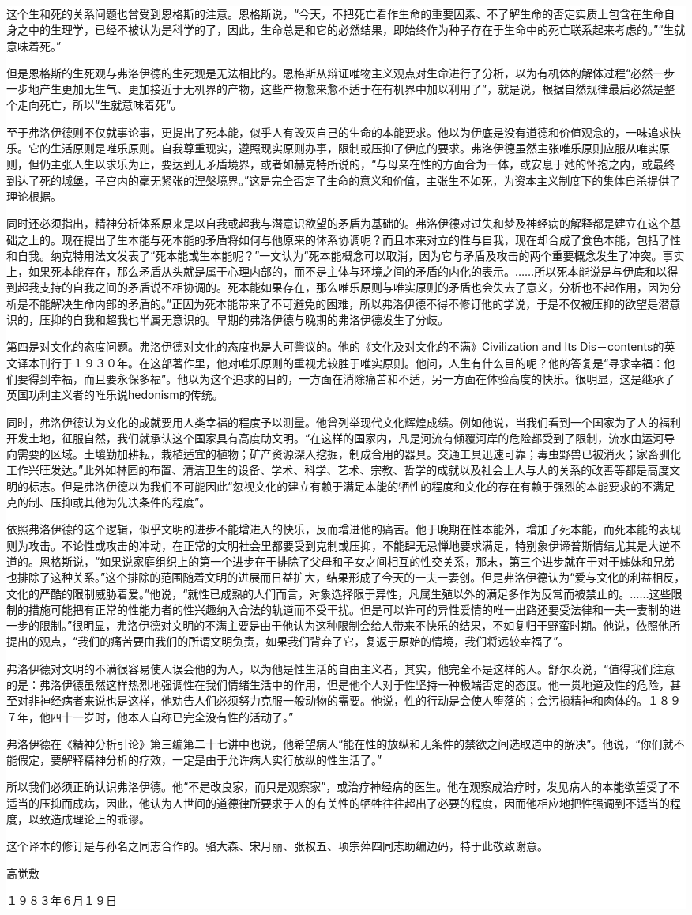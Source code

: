 这个生和死的关系问题也曾受到恩格斯的注意。恩格斯说，“今天，不把死亡看作生命的重要因素、不了解生命的否定实质上包含在生命自身之中的生理学，已经不被认为是科学的了，因此，生命总是和它的必然结果，即始终作为种子存在于生命中的死亡联系起来考虑的。”“生就意味着死。”

但是恩格斯的生死观与弗洛伊德的生死观是无法相比的。恩格斯从辩证唯物主义观点对生命进行了分析，以为有机体的解体过程“必然一步一步地产生更加无生气、更加接近于无机界的产物，这些产物愈来愈不适于在有机界中加以利用了”，就是说，根据自然规律最后必然是整个走向死亡，所以“生就意味着死”。

至于弗洛伊德则不仅就事论事，更提出了死本能，似乎人有毁灭自己的生命的本能要求。他以为伊底是没有道德和价值观念的，一味追求快乐。它的生活原则是唯乐原则。自我尊重现实，遵照现实原则办事，限制或压抑了伊底的要求。弗洛伊德虽然主张唯乐原则应服从唯实原则，但仍主张人生以求乐为止，要达到无矛盾境界，或者如赫克特所说的，“与母亲在性的方面合为一体，或安息于她的怀抱之内，或最终到达了死的城堡，子宫内的毫无紧张的涅槃境界。”这是完全否定了生命的意义和价值，主张生不如死，为资本主义制度下的集体自杀提供了理论根据。

同时还必须指出，精神分析体系原来是以自我或超我与潜意识欲望的矛盾为基础的。弗洛伊德对过失和梦及神经病的解释都是建立在这个基础之上的。现在提出了生本能与死本能的矛盾将如何与他原来的体系协调呢？而且本来对立的性与自我，现在却合成了食色本能，包括了性和自我。纳克特用法文发表了“死本能或生本能呢？”一文认为“死本能概念可以取消，因为它与矛盾及攻击的两个重要概念发生了冲突。事实上，如果死本能存在，那么矛盾从头就是属于心理内部的，而不是主体与环境之间的矛盾的内化的表示。……所以死本能说是与伊底和以得到超我支持的自我之间的矛盾说不相协调的。死本能如果存在，那么唯乐原则与唯实原则的矛盾也会失去了意义，分析也不起作用，因为分析是不能解决生命内部的矛盾的。”正因为死本能带来了不可避免的困难，所以弗洛伊德不得不修订他的学说，于是不仅被压抑的欲望是潜意识的，压抑的自我和超我也半属无意识的。早期的弗洛伊德与晚期的弗洛伊德发生了分歧。

第四是对文化的态度问题。弗洛伊德对文化的态度也是大可訾议的。他的《文化及对文化的不满》Civilization and Its Dis－contents的英文译本刊行于１９３０年。在这部著作里，他对唯乐原则的重视尤较胜于唯实原则。他问，人生有什么目的呢？他的答复是“寻求幸福：他们要得到幸福，而且要永保多福”。他以为这个追求的目的，一方面在消除痛苦和不适，另一方面在体验高度的快乐。很明显，这是继承了英国功利主义者的唯乐说hedonism的传统。

同时，弗洛伊德认为文化的成就要用人类幸福的程度予以测量。他曾列举现代文化辉煌成绩。例如他说，当我们看到一个国家为了人的福利开发土地，征服自然，我们就承认这个国家具有高度助文明。“在这样的国家内，凡是河流有倾覆河岸的危险都受到了限制，流水由运河导向需要的区域。土壤勤加耕耘，栽植适宜的植物；矿产资源深入挖掘，制成合用的器具。交通工具迅速可靠；毒虫野兽已被消灭；家畜驯化工作兴旺发达。”此外如林园的布置、清洁卫生的设备、学术、科学、艺术、宗教、哲学的成就以及社会上人与人的关系的改善等都是高度文明的标志。但是弗洛伊德以为我们不可能因此“忽视文化的建立有赖于满足本能的牺性的程度和文化的存在有赖于强烈的本能要求的不满足克的制、压抑或其他为先决条件的程度”。

依照弗洛伊德的这个逻辑，似乎文明的进步不能增进入的快乐，反而增进他的痛苦。他于晚期在性本能外，增加了死本能，而死本能的表现则为攻击。不论性或攻击的冲动，在正常的文明社会里都要受到克制或压抑，不能肆无忌惮地要求满足，特别象伊谛普斯情结尤其是大逆不道的。恩格斯说，“如果说家庭组织上的第一个进步在于排除了父母和子女之间相互的性交关系，那末，第三个进步就在于对于姊妹和兄弟也排除了这种关系。”这个排除的范围随着文明的进展而日益扩大，结果形成了今天的一夫一妻创。但是弗洛伊德认为“爱与文化的利益相反，文化的严酷的限制威胁着爱。”他说，“就性已成熟的人们而言，对象选择限于异性，凡属生殖以外的满足多作为反常而被禁止的。……这些限制的措施可能把有正常的性能力者的性兴趣纳入合法的轨道而不受干扰。但是可以许可的异性爱情的唯一出路还要受法律和一夫一妻制的进一步的限制。”很明显，弗洛伊德对文明的不满主要是由于他认为这种限制会给人带来不快乐的结果，不如复归于野蛮时期。他说，依照他所提出的观点，“我们的痛苦要由我们的所谓文明负责，如果我们背弃了它，复返于原始的情境，我们将远较幸福了”。

弗洛伊德对文明的不满很容易使人误会他的为人，以为他是性生活的自由主义者，其实，他完全不是这样的人。舒尔茨说，“值得我们注意的是：弗洛伊德虽然这样热烈地强调性在我们情绪生活中的作用，但是他个人对于性坚持一种极端否定的态度。他一贯地道及性的危险，甚至对非神经病者来说也是这样，他劝告人们必须努力克服一般动物的需要。他说，性的行动是会使人堕落的；会污损精神和肉体的。１８９７年，他四十一岁时，他本人自称已完全没有性的活动了。”

弗洛伊德在《精神分析引论》第三编第二十七讲中也说，他希望病人“能在性的放纵和无条件的禁欲之间选取道中的解决”。他说，“你们就不能假定，要解释精神分析的疗效，一定是由于允许病人实行放纵的性生活了。”

所以我们必须正确认识弗洛伊德。他“不是改良家，而只是观察家”，或治疗神经病的医生。他在观察成治疗时，发见病人的本能欲望受了不适当的压抑而成病，因此，他认为人世间的道德律所要求于人的有关性的牺牲往往超出了必要的程度，因而他相应地把性强调到不适当的程度，以致造成理论上的乖谬。

这个译本的修订是与孙名之同志合作的。骆大森、宋月丽、张权五、项宗萍四同志助编边码，特于此敬致谢意。

高觉敷

１９８３年６月１９日





